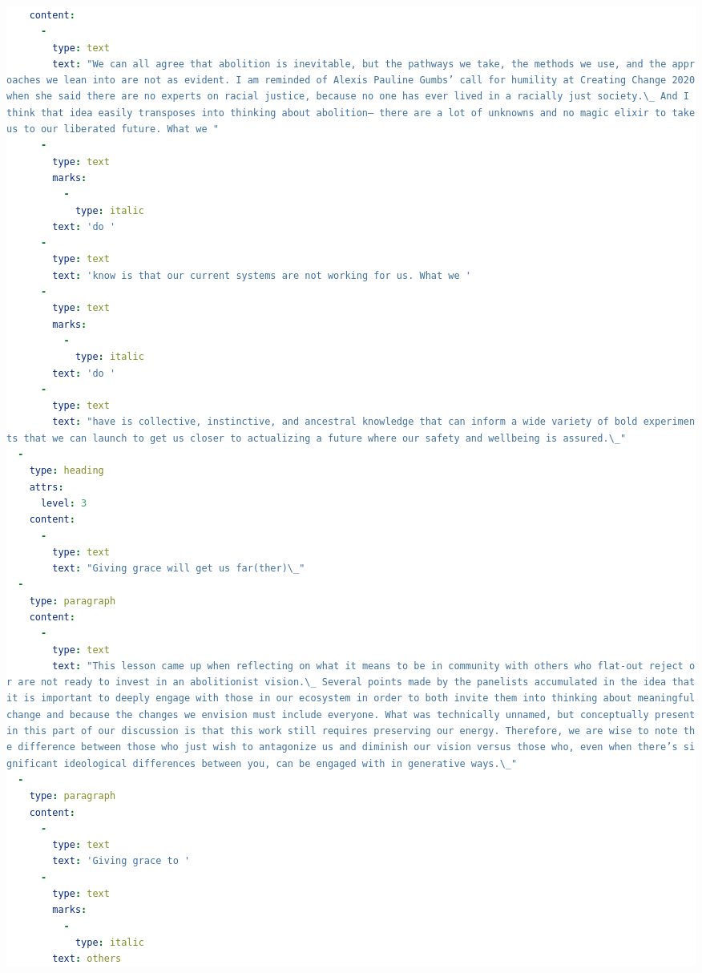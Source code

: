 ```yaml
    content:
      -
        type: text
        text: "We can all agree that abolition is inevitable, but the pathways we take, the methods we use, and the approaches we lean into are not as evident. I am reminded of Alexis Pauline Gumbs’ call for humility at Creating Change 2020 when she said there are no experts on racial justice, because no one has ever lived in a racially just society.\_ And I think that idea easily transposes into thinking about abolition– there are a lot of unknowns and no magic elixir to take us to our liberated future. What we "
      -
        type: text
        marks:
          -
            type: italic
        text: 'do '
      -
        type: text
        text: 'know is that our current systems are not working for us. What we '
      -
        type: text
        marks:
          -
            type: italic
        text: 'do '
      -
        type: text
        text: "have is collective, instinctive, and ancestral knowledge that can inform a wide variety of bold experiments that we can launch to get us closer to actualizing a future where our safety and wellbeing is assured.\_"
  -
    type: heading
    attrs:
      level: 3
    content:
      -
        type: text
        text: "Giving grace will get us far(ther)\_"
  -
    type: paragraph
    content:
      -
        type: text
        text: "This lesson came up when reflecting on what it means to be in community with others who flat-out reject or are not ready to invest in an abolitionist vision.\_ Several points made by the panelists accumulated in the idea that it is important to deeply engage with those in our ecosystem in order to both invite them into thinking about meaningful change and because the changes we envision must include everyone. What was technically unnamed, but conceptually present in this part of our discussion is that this work still requires preserving our energy. Therefore, we are wise to note the difference between those who just wish to antagonize us and diminish our vision versus those who, even when there’s significant ideological differences between you, can be engaged with in generative ways.\_"
  -
    type: paragraph
    content:
      -
        type: text
        text: 'Giving grace to '
      -
        type: text
        marks:
          -
            type: italic
        text: others
```